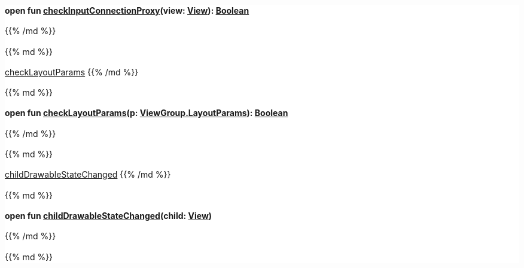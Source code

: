   
<b>open fun [checkInputConnectionProxy](https://developer.android.com/reference/kotlin/android/view/View.html#checkinputconnectionproxy)(view: [View](https://developer.android.com/reference/kotlin/android/view/View.html)): [Boolean](https://kotlinlang.org/api/latest/jvm/stdlib/kotlin/-boolean/index.html)</b>  



{{% /md %}}
</td>
</tr>

<tr>
<td>
{{% md %}}

[checkLayoutParams](https://developer.android.com/reference/kotlin/android/view/ViewGroup.html#checklayoutparams)
{{% /md %}}
</td>
<td>
{{% md %}}

  
<b>open fun [checkLayoutParams](https://developer.android.com/reference/kotlin/android/view/ViewGroup.html#checklayoutparams)(p: [ViewGroup.LayoutParams](https://developer.android.com/reference/kotlin/android/view/ViewGroup.LayoutParams.html)): [Boolean](https://kotlinlang.org/api/latest/jvm/stdlib/kotlin/-boolean/index.html)</b>  



{{% /md %}}
</td>
</tr>

<tr>
<td>
{{% md %}}

[childDrawableStateChanged](https://developer.android.com/reference/kotlin/android/view/ViewGroup.html#childdrawablestatechanged)
{{% /md %}}
</td>
<td>
{{% md %}}

  
<b>open fun [childDrawableStateChanged](https://developer.android.com/reference/kotlin/android/view/ViewGroup.html#childdrawablestatechanged)(child: [View](https://developer.android.com/reference/kotlin/android/view/View.html))</b>  



{{% /md %}}
</td>
</tr>

<tr>
<td>
{{% md %}}
